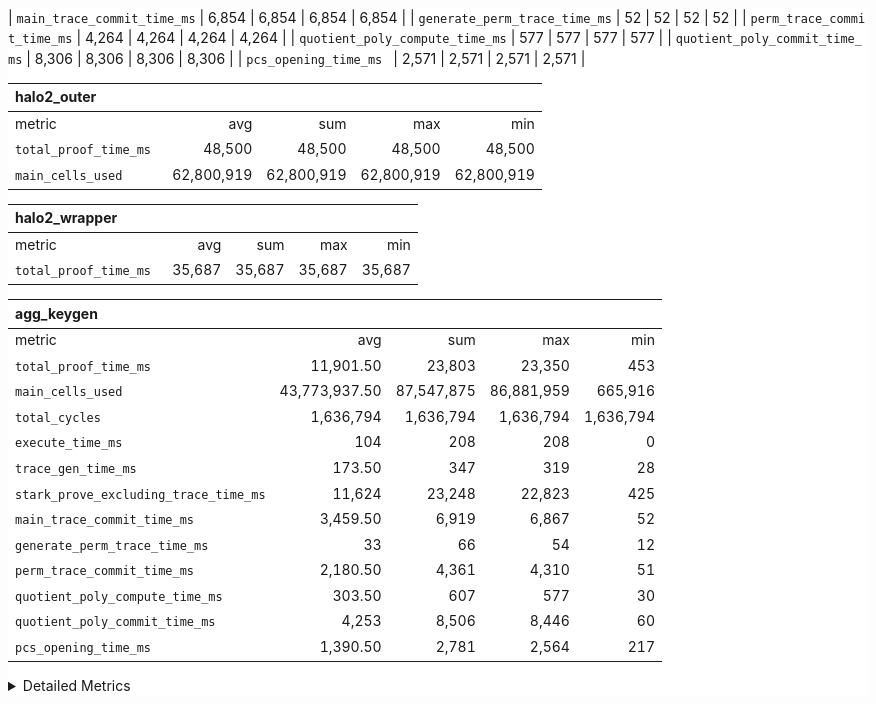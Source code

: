 | `main_trace_commit_time_ms` |  6,854 |  6,854 |  6,854 |  6,854 |
| `generate_perm_trace_time_ms` |  52 |  52 |  52 |  52 |
| `perm_trace_commit_time_ms` |  4,264 |  4,264 |  4,264 |  4,264 |
| `quotient_poly_compute_time_ms` |  577 |  577 |  577 |  577 |
| `quotient_poly_commit_time_ms` |  8,306 |  8,306 |  8,306 |  8,306 |
| `pcs_opening_time_ms ` |  2,571 |  2,571 |  2,571 |  2,571 |

| halo2_outer |||||
|:---|---:|---:|---:|---:|
|metric|avg|sum|max|min|
| `total_proof_time_ms ` |  48,500 |  48,500 |  48,500 |  48,500 |
| `main_cells_used     ` |  62,800,919 |  62,800,919 |  62,800,919 |  62,800,919 |

| halo2_wrapper |||||
|:---|---:|---:|---:|---:|
|metric|avg|sum|max|min|
| `total_proof_time_ms ` |  35,687 |  35,687 |  35,687 |  35,687 |

| agg_keygen |||||
|:---|---:|---:|---:|---:|
|metric|avg|sum|max|min|
| `total_proof_time_ms ` |  11,901.50 |  23,803 |  23,350 |  453 |
| `main_cells_used     ` |  43,773,937.50 |  87,547,875 |  86,881,959 |  665,916 |
| `total_cycles        ` |  1,636,794 |  1,636,794 |  1,636,794 |  1,636,794 |
| `execute_time_ms     ` |  104 |  208 |  208 |  0 |
| `trace_gen_time_ms   ` |  173.50 |  347 |  319 |  28 |
| `stark_prove_excluding_trace_time_ms` |  11,624 |  23,248 |  22,823 |  425 |
| `main_trace_commit_time_ms` |  3,459.50 |  6,919 |  6,867 |  52 |
| `generate_perm_trace_time_ms` |  33 |  66 |  54 |  12 |
| `perm_trace_commit_time_ms` |  2,180.50 |  4,361 |  4,310 |  51 |
| `quotient_poly_compute_time_ms` |  303.50 |  607 |  577 |  30 |
| `quotient_poly_commit_time_ms` |  4,253 |  8,506 |  8,446 |  60 |
| `pcs_opening_time_ms ` |  1,390.50 |  2,781 |  2,564 |  217 |



<details>
<summary>Detailed Metrics</summary>
